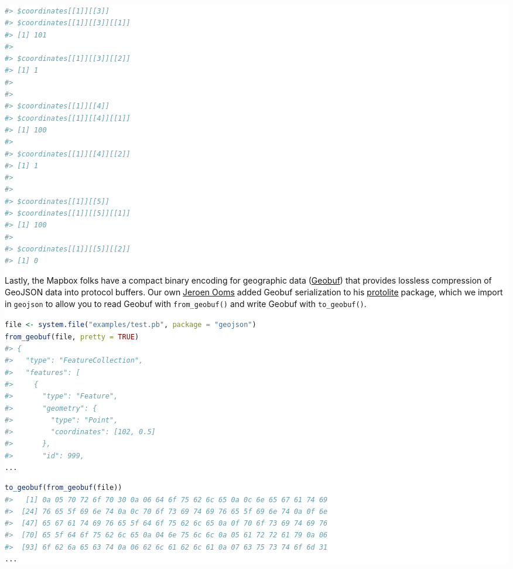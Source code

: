 ```r
#> $coordinates[[1]][[3]]
#> $coordinates[[1]][[3]][[1]]
#> [1] 101
#>
#> $coordinates[[1]][[3]][[2]]
#> [1] 1
#>
#>
#> $coordinates[[1]][[4]]
#> $coordinates[[1]][[4]][[1]]
#> [1] 100
#>
#> $coordinates[[1]][[4]][[2]]
#> [1] 1
#>
#>
#> $coordinates[[1]][[5]]
#> $coordinates[[1]][[5]][[1]]
#> [1] 100
#>
#> $coordinates[[1]][[5]][[2]]
#> [1] 0
```

Lastly, the Mapbox folks have a compact binary encoding for geographic data ([Geobuf](https://github.com/mapbox/geobuf)) that provides lossless compression of GeoJSON data into protocol buffers. Our own [Jeroen Ooms](https://ropensci.org/about/#staff) added Geobuf serialization to his [protolite](https://github.com/jeroen/protolite) package, which we import in `geojson` to allow you to read Geobuf with `from_geobuf()` and write Geobuf with `to_geobuf()`.

```r
file <- system.file("examples/test.pb", package = "geojson")
from_geobuf(file, pretty = TRUE)
#> {
#>   "type": "FeatureCollection",
#>   "features": [
#>     {
#>       "type": "Feature",
#>       "geometry": {
#>         "type": "Point",
#>         "coordinates": [102, 0.5]
#>       },
#>       "id": 999,
...
```

```r
to_geobuf(from_geobuf(file))
#>   [1] 0a 05 70 72 6f 70 30 0a 06 64 6f 75 62 6c 65 0a 0c 6e 65 67 61 74 69
#>  [24] 76 65 5f 69 6e 74 0a 0c 70 6f 73 69 74 69 76 65 5f 69 6e 74 0a 0f 6e
#>  [47] 65 67 61 74 69 76 65 5f 64 6f 75 62 6c 65 0a 0f 70 6f 73 69 74 69 76
#>  [70] 65 5f 64 6f 75 62 6c 65 0a 04 6e 75 6c 6c 0a 05 61 72 72 61 79 0a 06
#>  [93] 6f 62 6a 65 63 74 0a 06 62 6c 61 62 6c 61 0a 07 63 75 73 74 6f 6d 31
...
```
